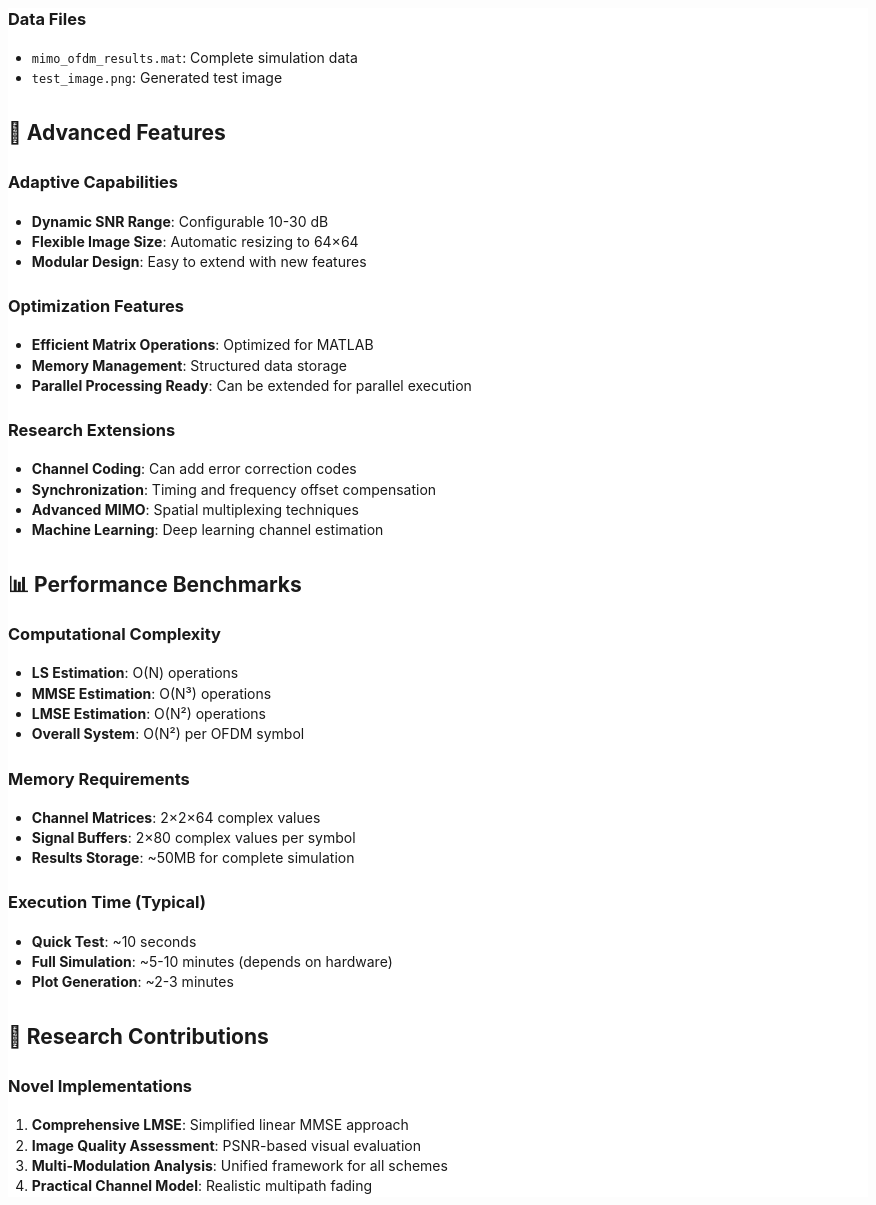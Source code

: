 ### Data Files
- `mimo_ofdm_results.mat`: Complete simulation data
- `test_image.png`: Generated test image

## 🚀 Advanced Features

### Adaptive Capabilities
- **Dynamic SNR Range**: Configurable 10-30 dB
- **Flexible Image Size**: Automatic resizing to 64×64
- **Modular Design**: Easy to extend with new features

### Optimization Features
- **Efficient Matrix Operations**: Optimized for MATLAB
- **Memory Management**: Structured data storage
- **Parallel Processing Ready**: Can be extended for parallel execution

### Research Extensions
- **Channel Coding**: Can add error correction codes
- **Synchronization**: Timing and frequency offset compensation
- **Advanced MIMO**: Spatial multiplexing techniques
- **Machine Learning**: Deep learning channel estimation

## 📊 Performance Benchmarks

### Computational Complexity
- **LS Estimation**: O(N) operations
- **MMSE Estimation**: O(N³) operations
- **LMSE Estimation**: O(N²) operations
- **Overall System**: O(N²) per OFDM symbol

### Memory Requirements
- **Channel Matrices**: 2×2×64 complex values
- **Signal Buffers**: 2×80 complex values per symbol
- **Results Storage**: ~50MB for complete simulation

### Execution Time (Typical)
- **Quick Test**: ~10 seconds
- **Full Simulation**: ~5-10 minutes (depends on hardware)
- **Plot Generation**: ~2-3 minutes

## 🔬 Research Contributions

### Novel Implementations
1. **Comprehensive LMSE**: Simplified linear MMSE approach
2. **Image Quality Assessment**: PSNR-based visual evaluation
3. **Multi-Modulation Analysis**: Unified framework for all schemes
4. **Practical Channel Model**: Realistic multipath fading
